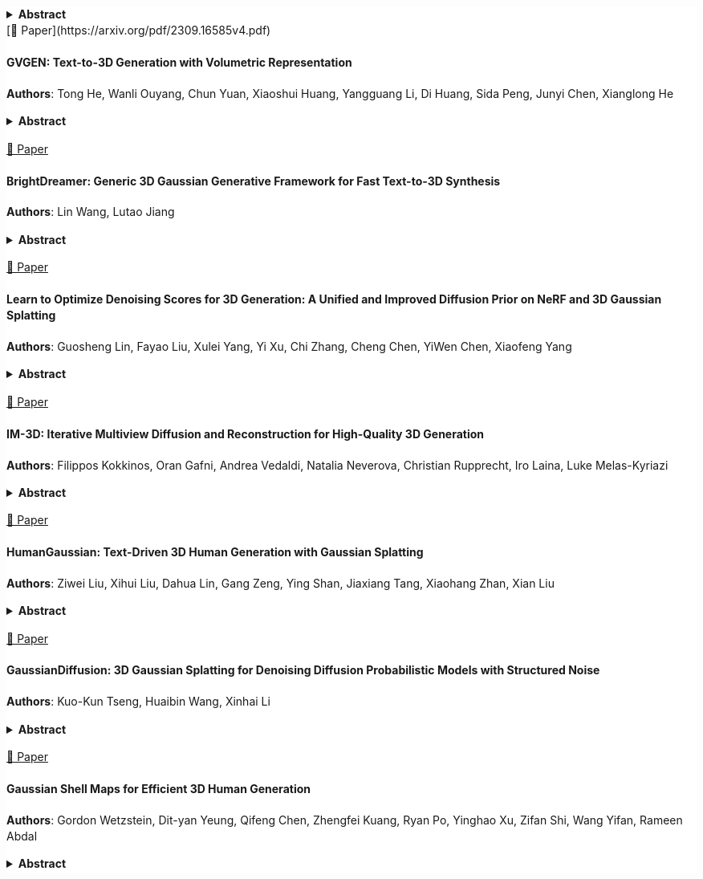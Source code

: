 <details><summary><b>Abstract</b></summary></details>
[📄 Paper](https://arxiv.org/pdf/2309.16585v4.pdf)

#### GVGEN: Text-to-3D Generation with Volumetric Representation

**Authors**: Tong He, Wanli Ouyang, Chun Yuan, Xiaoshui Huang, Yangguang Li, Di Huang, Sida Peng, Junyi Chen, Xianglong He

<details><summary><b>Abstract</b></summary></details>

[📄 Paper](https://arxiv.org/pdf/2403.12957v2.pdf)

#### BrightDreamer: Generic 3D Gaussian Generative Framework for Fast Text-to-3D Synthesis

**Authors**: Lin Wang, Lutao Jiang

<details><summary><b>Abstract</b></summary></details>

[📄 Paper](https://arxiv.org/pdf/2403.11273v1.pdf)

#### Learn to Optimize Denoising Scores for 3D Generation: A Unified and Improved Diffusion Prior on NeRF and 3D Gaussian Splatting

**Authors**: Guosheng Lin, Fayao Liu, Xulei Yang, Yi Xu, Chi Zhang, Cheng Chen, YiWen Chen, Xiaofeng Yang

<details><summary><b>Abstract</b></summary></details>

[📄 Paper](https://arxiv.org/pdf/2312.04820v1.pdf)

#### IM-3D: Iterative Multiview Diffusion and Reconstruction for High-Quality 3D Generation

**Authors**: Filippos Kokkinos, Oran Gafni, Andrea Vedaldi, Natalia Neverova, Christian Rupprecht, Iro Laina, Luke Melas-Kyriazi

<details><summary><b>Abstract</b></summary></details>

[📄 Paper](https://arxiv.org/pdf/2402.08682v1.pdf)

#### HumanGaussian: Text-Driven 3D Human Generation with Gaussian Splatting

**Authors**: Ziwei Liu, Xihui Liu, Dahua Lin, Gang Zeng, Ying Shan, Jiaxiang Tang, Xiaohang Zhan, Xian Liu

<details><summary><b>Abstract</b></summary></details>

[📄 Paper](https://arxiv.org/pdf/2311.17061v2.pdf)

#### GaussianDiffusion: 3D Gaussian Splatting for Denoising Diffusion Probabilistic Models with Structured Noise

**Authors**: Kuo-Kun Tseng, Huaibin Wang, Xinhai Li

<details><summary><b>Abstract</b></summary></details>

[📄 Paper](https://arxiv.org/pdf/2311.11221v1.pdf)

#### Gaussian Shell Maps for Efficient 3D Human Generation

**Authors**: Gordon Wetzstein, Dit-yan Yeung, Qifeng Chen, Zhengfei Kuang, Ryan Po, Yinghao Xu, Zifan Shi, Wang Yifan, Rameen Abdal

<details>
<summary><b>Abstract</b></summary>

